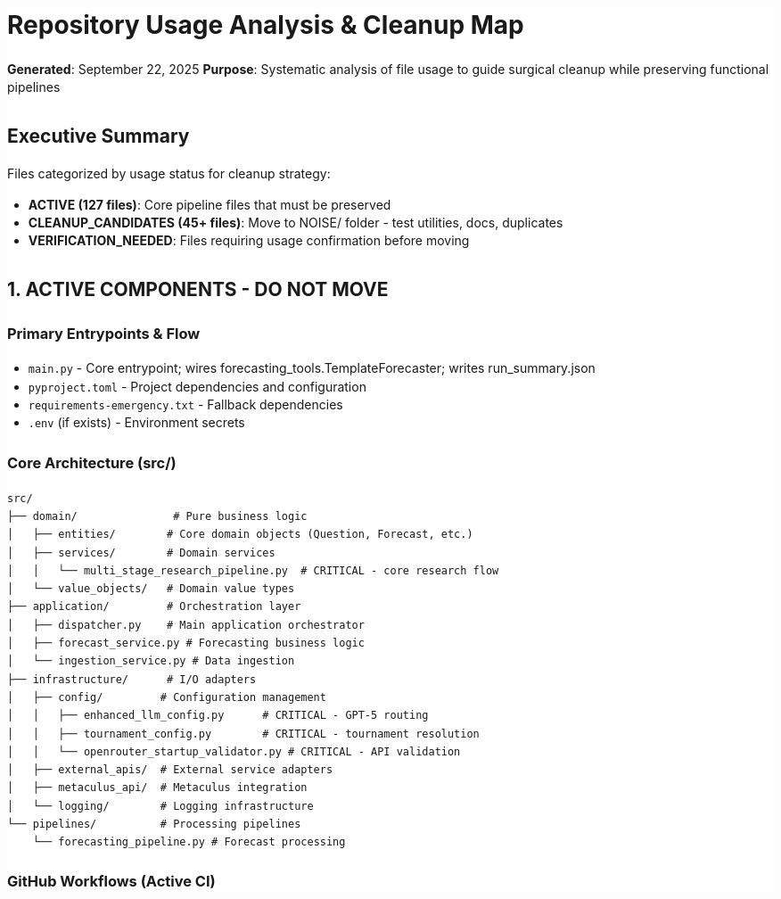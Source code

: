 # Repository Usage Analysis & Cleanup Map

**Generated**: September 22, 2025
**Purpose**: Systematic analysis of file usage to guide surgical cleanup while preserving functional pipelines

## Executive Summary

Files categorized by usage status for cleanup strategy:

- **ACTIVE (127 files)**: Core pipeline files that must be preserved
- **CLEANUP_CANDIDATES (45+ files)**: Move to NOISE/ folder - test utilities, docs, duplicates
- **VERIFICATION_NEEDED**: Files requiring usage confirmation before moving

## 1. ACTIVE COMPONENTS - DO NOT MOVE

### Primary Entrypoints & Flow

- `main.py` - Core entrypoint; wires forecasting_tools.TemplateForecaster; writes run_summary.json
- `pyproject.toml` - Project dependencies and configuration
- `requirements-emergency.txt` - Fallback dependencies
- `.env` (if exists) - Environment secrets

### Core Architecture (src/)

```
src/
├── domain/               # Pure business logic
│   ├── entities/        # Core domain objects (Question, Forecast, etc.)
│   ├── services/        # Domain services
│   │   └── multi_stage_research_pipeline.py  # CRITICAL - core research flow
│   └── value_objects/   # Domain value types
├── application/         # Orchestration layer
│   ├── dispatcher.py    # Main application orchestrator
│   ├── forecast_service.py # Forecasting business logic
│   └── ingestion_service.py # Data ingestion
├── infrastructure/      # I/O adapters
│   ├── config/         # Configuration management
│   │   ├── enhanced_llm_config.py      # CRITICAL - GPT-5 routing
│   │   ├── tournament_config.py        # CRITICAL - tournament resolution
│   │   └── openrouter_startup_validator.py # CRITICAL - API validation
│   ├── external_apis/  # External service adapters
│   ├── metaculus_api/  # Metaculus integration
│   └── logging/        # Logging infrastructure
└── pipelines/          # Processing pipelines
    └── forecasting_pipeline.py # Forecast processing
```

### GitHub Workflows (Active CI)
